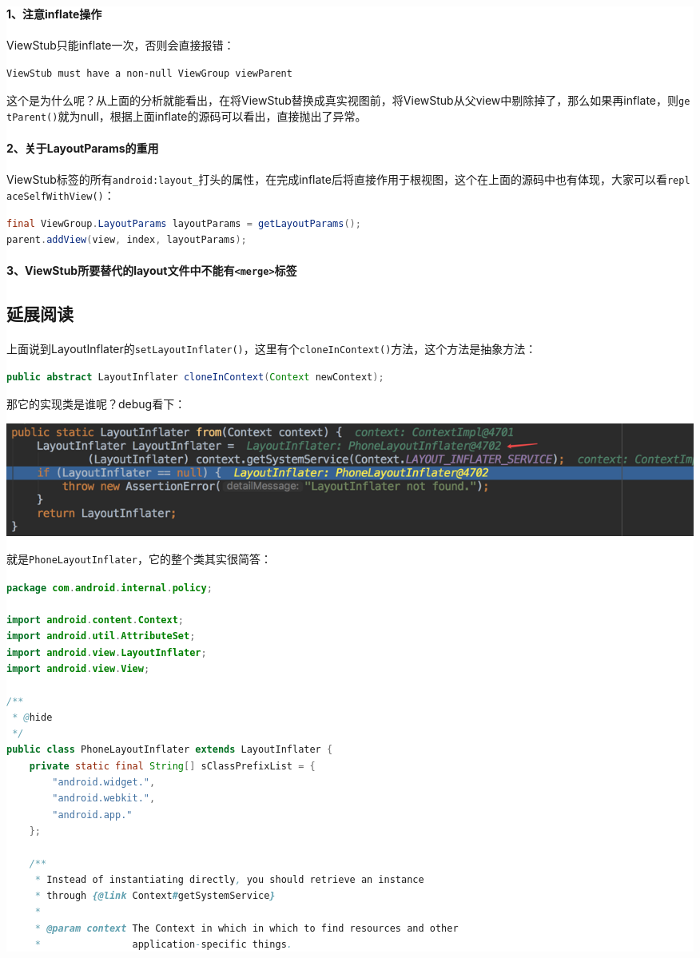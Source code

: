 #### 1、注意inflate操作

ViewStub只能inflate一次，否则会直接报错：

```xml
ViewStub must have a non-null ViewGroup viewParent
```

这个是为什么呢？从上面的分析就能看出，在将ViewStub替换成真实视图前，将ViewStub从父view中剔除掉了，那么如果再inflate，则`getParent()`就为null，根据上面inflate的源码可以看出，直接抛出了异常。

#### 2、关于LayoutParams的重用

ViewStub标签的所有`android:layout_`打头的属性，在完成inflate后将直接作用于根视图，这个在上面的源码中也有体现，大家可以看`replaceSelfWithView()`：

```java
final ViewGroup.LayoutParams layoutParams = getLayoutParams();
parent.addView(view, index, layoutParams);
```

#### 3、ViewStub所要替代的layout文件中不能有`<merge>`标签

## 延展阅读

上面说到LayoutInflater的`setLayoutInflater()`，这里有个`cloneInContext()`方法，这个方法是抽象方法：

```java
public abstract LayoutInflater cloneInContext(Context newContext);
```

那它的实现类是谁呢？debug看下：

![](./imgs/layoutinflater.png)

就是`PhoneLayoutInflater`，它的整个类其实很简答：

```java
package com.android.internal.policy;

import android.content.Context;
import android.util.AttributeSet;
import android.view.LayoutInflater;
import android.view.View;

/**
 * @hide
 */
public class PhoneLayoutInflater extends LayoutInflater {
    private static final String[] sClassPrefixList = {
        "android.widget.",
        "android.webkit.",
        "android.app."
    };

    /**
     * Instead of instantiating directly, you should retrieve an instance
     * through {@link Context#getSystemService}
     *
     * @param context The Context in which in which to find resources and other
     *                application-specific things.
```